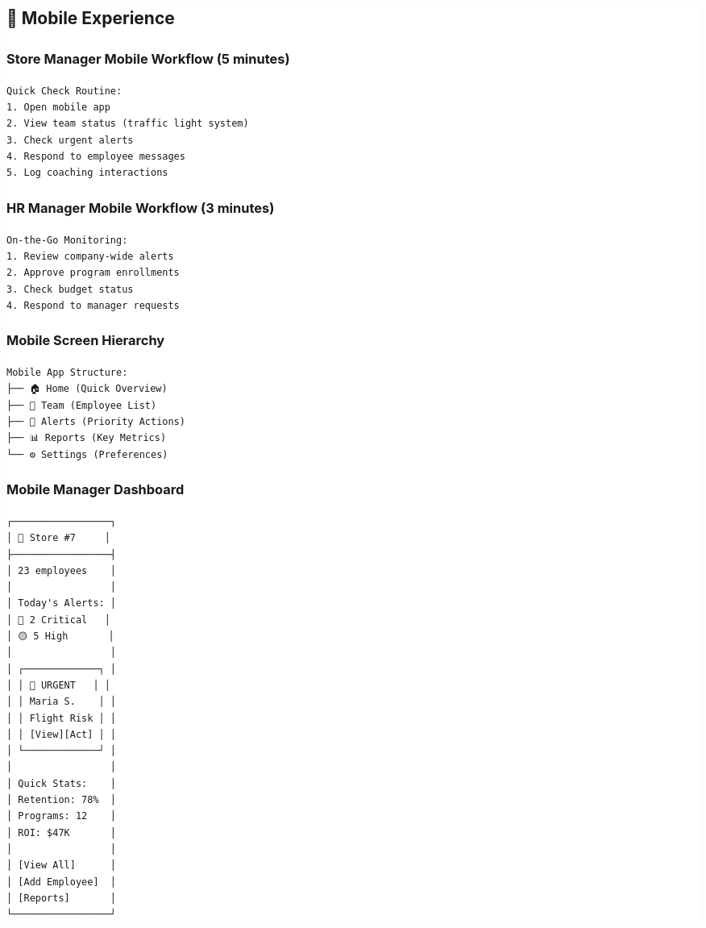 ## 📱 Mobile Experience

### Store Manager Mobile Workflow (5 minutes)
```plaintext
Quick Check Routine:
1. Open mobile app
2. View team status (traffic light system)
3. Check urgent alerts
4. Respond to employee messages
5. Log coaching interactions
```

### HR Manager Mobile Workflow (3 minutes)
```plaintext
On-the-Go Monitoring:
1. Review company-wide alerts
2. Approve program enrollments
3. Check budget status
4. Respond to manager requests
```

### Mobile Screen Hierarchy
```plaintext
Mobile App Structure:
├── 🏠 Home (Quick Overview)
├── 👥 Team (Employee List)
├── 🚨 Alerts (Priority Actions)
├── 📊 Reports (Key Metrics)
└── ⚙️ Settings (Preferences)
```

### Mobile Manager Dashboard
```plaintext
┌─────────────────┐
│ 📱 Store #7     │
├─────────────────┤
│ 23 employees    │
│                 │
│ Today's Alerts: │
│ 🔴 2 Critical   │
│ 🟡 5 High       │
│                 │
│ ┌─────────────┐ │
│ │ 🚨 URGENT   │ │
│ │ Maria S.    │ │
│ │ Flight Risk │ │
│ │ [View][Act] │ │
│ └─────────────┘ │
│                 │
│ Quick Stats:    │
│ Retention: 78%  │
│ Programs: 12    │
│ ROI: $47K       │
│                 │
│ [View All]      │
│ [Add Employee]  │
│ [Reports]       │
└─────────────────┘
```
